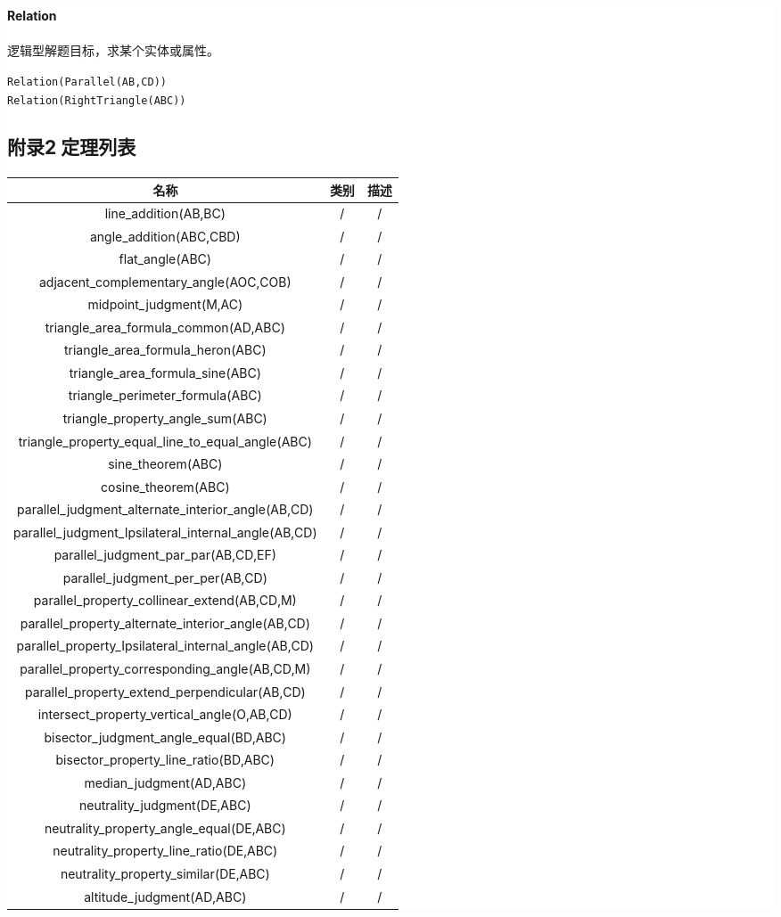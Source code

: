 #### Relation
逻辑型解题目标，求某个实体或属性。

    Relation(Parallel(AB,CD))
    Relation(RightTriangle(ABC))


## 附录2 定理列表
|名称|类别|描述|
|:--:|:--:|:--:|
| line_addition(AB,BC) | / | / |
| angle_addition(ABC,CBD) | / | / |
| flat_angle(ABC) | / | / |
| adjacent_complementary_angle(AOC,COB) | / | / |
| midpoint_judgment(M,AC) | / | / |
| triangle_area_formula_common(AD,ABC) | / | / |
| triangle_area_formula_heron(ABC) | / | / |
| triangle_area_formula_sine(ABC) | / | / |
| triangle_perimeter_formula(ABC) | / | / |
| triangle_property_angle_sum(ABC) | / | / |
| triangle_property_equal_line_to_equal_angle(ABC) | / | / |
| sine_theorem(ABC) | / | / |
| cosine_theorem(ABC) | / | / |
| parallel_judgment_alternate_interior_angle(AB,CD) | / | / |
| parallel_judgment_Ipsilateral_internal_angle(AB,CD) | / | / |
| parallel_judgment_par_par(AB,CD,EF) | / | / |
| parallel_judgment_per_per(AB,CD) | / | / |
| parallel_property_collinear_extend(AB,CD,M) | / | / |
| parallel_property_alternate_interior_angle(AB,CD) | / | / |
| parallel_property_Ipsilateral_internal_angle(AB,CD) | / | / |
| parallel_property_corresponding_angle(AB,CD,M) | / | / |
| parallel_property_extend_perpendicular(AB,CD) | / | / |
| intersect_property_vertical_angle(O,AB,CD) | / | / |
| bisector_judgment_angle_equal(BD,ABC) | / | / |
| bisector_property_line_ratio(BD,ABC) | / | / |
| median_judgment(AD,ABC) | / | / |
| neutrality_judgment(DE,ABC) | / | / |
| neutrality_property_angle_equal(DE,ABC) | / | / |
| neutrality_property_line_ratio(DE,ABC) | / | / |
| neutrality_property_similar(DE,ABC) | / | / |
| altitude_judgment(AD,ABC) | / | / |